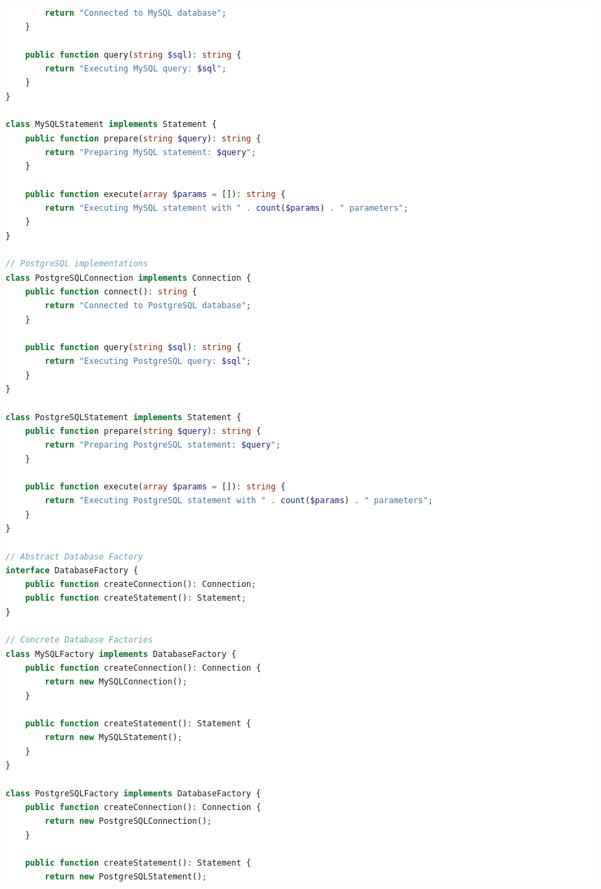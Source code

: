 ```php
        return "Connected to MySQL database";
    }
    
    public function query(string $sql): string {
        return "Executing MySQL query: $sql";
    }
}

class MySQLStatement implements Statement {
    public function prepare(string $query): string {
        return "Preparing MySQL statement: $query";
    }
    
    public function execute(array $params = []): string {
        return "Executing MySQL statement with " . count($params) . " parameters";
    }
}

// PostgreSQL implementations
class PostgreSQLConnection implements Connection {
    public function connect(): string {
        return "Connected to PostgreSQL database";
    }
    
    public function query(string $sql): string {
        return "Executing PostgreSQL query: $sql";
    }
}

class PostgreSQLStatement implements Statement {
    public function prepare(string $query): string {
        return "Preparing PostgreSQL statement: $query";
    }
    
    public function execute(array $params = []): string {
        return "Executing PostgreSQL statement with " . count($params) . " parameters";
    }
}

// Abstract Database Factory
interface DatabaseFactory {
    public function createConnection(): Connection;
    public function createStatement(): Statement;
}

// Concrete Database Factories
class MySQLFactory implements DatabaseFactory {
    public function createConnection(): Connection {
        return new MySQLConnection();
    }
    
    public function createStatement(): Statement {
        return new MySQLStatement();
    }
}

class PostgreSQLFactory implements DatabaseFactory {
    public function createConnection(): Connection {
        return new PostgreSQLConnection();
    }
    
    public function createStatement(): Statement {
        return new PostgreSQLStatement();
```